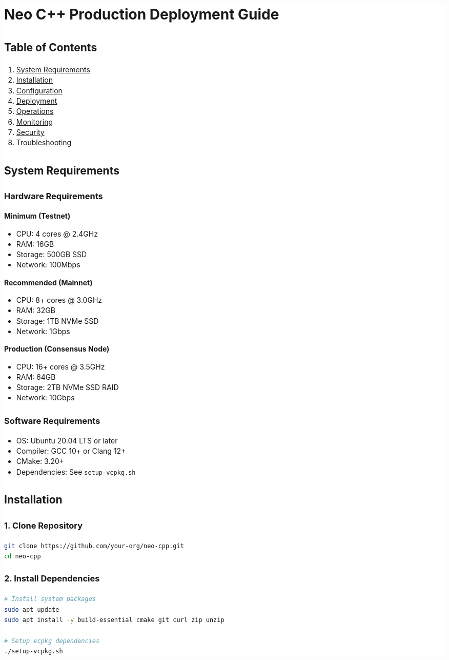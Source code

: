 # Neo C++ Production Deployment Guide

## Table of Contents
1. [System Requirements](#system-requirements)
2. [Installation](#installation)
3. [Configuration](#configuration)
4. [Deployment](#deployment)
5. [Operations](#operations)
6. [Monitoring](#monitoring)
7. [Security](#security)
8. [Troubleshooting](#troubleshooting)

## System Requirements

### Hardware Requirements

**Minimum (Testnet)**
- CPU: 4 cores @ 2.4GHz
- RAM: 16GB
- Storage: 500GB SSD
- Network: 100Mbps

**Recommended (Mainnet)**
- CPU: 8+ cores @ 3.0GHz
- RAM: 32GB
- Storage: 1TB NVMe SSD
- Network: 1Gbps

**Production (Consensus Node)**
- CPU: 16+ cores @ 3.5GHz
- RAM: 64GB
- Storage: 2TB NVMe SSD RAID
- Network: 10Gbps

### Software Requirements
- OS: Ubuntu 20.04 LTS or later
- Compiler: GCC 10+ or Clang 12+
- CMake: 3.20+
- Dependencies: See `setup-vcpkg.sh`

## Installation

### 1. Clone Repository
```bash
git clone https://github.com/your-org/neo-cpp.git
cd neo-cpp
```

### 2. Install Dependencies
```bash
# Install system packages
sudo apt update
sudo apt install -y build-essential cmake git curl zip unzip

# Setup vcpkg dependencies
./setup-vcpkg.sh
```
